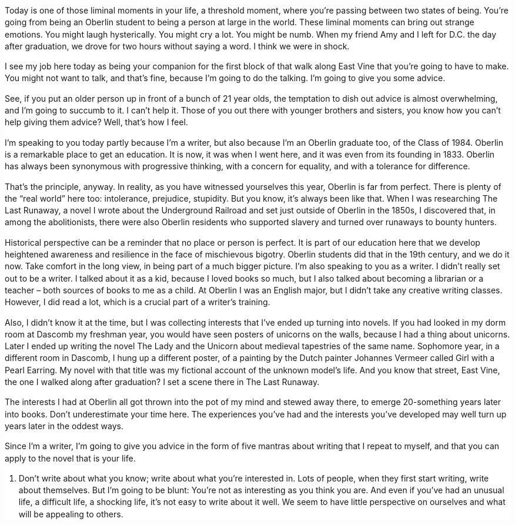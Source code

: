 Today is one of those liminal moments in your life, a threshold moment, where you’re passing between two states of being. You’re going from being an Oberlin student to being a person at large in the world. These liminal moments can bring out strange emotions. You might laugh hysterically. You might cry a lot. You might be numb. When my friend Amy and I left for D.C. the day after graduation, we drove for two hours without saying a word. I think we were in shock.

I see my job here today as being your companion for the first block of that walk along East Vine that you’re going to have to make. You might not want to talk, and that’s fine, because I’m going to do the talking. I’m going to give you some advice.

See, if you put an older person up in front of a bunch of 21 year olds, the temptation to dish out advice is almost overwhelming, and I’m going to succumb to it. I can’t help it. Those of you out there with younger brothers and sisters, you know how you can’t help giving them advice? Well, that’s how I feel.

I’m speaking to you today partly because I’m a writer, but also because I’m an Oberlin graduate too, of the Class of 1984. Oberlin is a remarkable place to get an education. It is now, it was when I went here, and it was even from its founding in 1833. Oberlin has always been synonymous with progressive thinking, with a concern for equality, and with a tolerance for difference.

That’s the principle, anyway. In reality, as you have witnessed yourselves this year, Oberlin is far from perfect. There is plenty of the “real world” here too: intolerance, prejudice, stupidity. But you know, it’s always been like that. When I was researching The Last Runaway, a novel I wrote about the Underground Railroad and set just outside of Oberlin in the 1850s, I discovered that, in among the abolitionists, there were also Oberlin residents who supported slavery and turned over runaways to bounty hunters.

Historical perspective can be a reminder that no place or person is perfect. It is part of our education here that we develop heightened awareness and resilience in the face of mischievous bigotry. Oberlin students did that in the 19th century, and we do it now. Take comfort in the long view, in being part of a much bigger picture.
I’m also speaking to you as a writer. I didn’t really set out to be a writer. I talked about it as a kid, because I loved books so much, but I also talked about becoming a librarian or a teacher – both sources of books to me as a child. At Oberlin I was an English major, but I didn’t take any creative writing classes. However, I did read a lot, which is a crucial part of a writer’s training.

Also, I didn’t know it at the time, but I was collecting interests that I’ve ended up turning into novels. If you had looked in my dorm room at Dascomb my freshman year, you would have seen posters of unicorns on the walls, because I had a thing about unicorns. Later I ended up writing the novel The Lady and the Unicorn about medieval tapestries of the same name. Sophomore year, in a different room in Dascomb, I hung up a different poster, of a painting by the Dutch painter Johannes Vermeer called Girl with a Pearl Earring. My novel with that title was my fictional account of the unknown model’s life. And you know that street, East Vine, the one I walked along after graduation? I set a scene there in The Last Runaway.

The interests I had at Oberlin all got thrown into the pot of my mind and stewed away there, to emerge 20-something years later into books. Don’t underestimate your time here. The experiences you’ve had and the interests you’ve developed may well turn up years later in the oddest ways.

Since I’m a writer, I’m going to give you advice in the form of five mantras about writing that I repeat to myself, and that you can apply to the novel that is your life.

1. Don’t write about what you know; write about what you’re interested in.
Lots of people, when they first start writing, write about themselves. But I’m going to be blunt: You’re not as interesting as you think you are. And even if you’ve had an unusual life, a difficult life, a shocking life, it’s not easy to write about it well. We seem to have little perspective on ourselves and what will be appealing to others.
